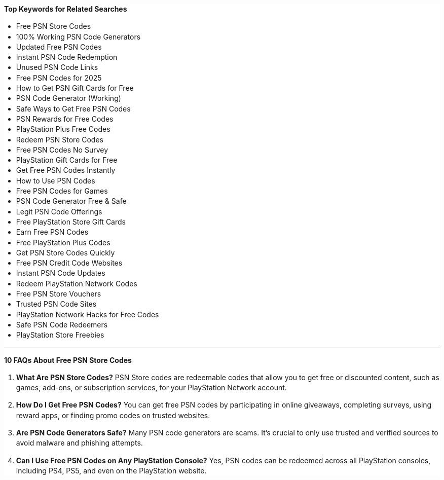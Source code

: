 
**Top Keywords for Related Searches**

- Free PSN Store Codes
- 100% Working PSN Code Generators
- Updated Free PSN Codes
- Instant PSN Code Redemption
- Unused PSN Code Links
- Free PSN Codes for 2025
- How to Get PSN Gift Cards for Free
- PSN Code Generator (Working)
- Safe Ways to Get Free PSN Codes
- PSN Rewards for Free Codes
- PlayStation Plus Free Codes
- Redeem PSN Store Codes
- Free PSN Codes No Survey
- PlayStation Gift Cards for Free
- Get Free PSN Codes Instantly
- How to Use PSN Codes
- Free PSN Codes for Games
- PSN Code Generator Free & Safe
- Legit PSN Code Offerings
- Free PlayStation Store Gift Cards
- Earn Free PSN Codes
- Free PlayStation Plus Codes
- Get PSN Store Codes Quickly
- Free PSN Credit Code Websites
- Instant PSN Code Updates
- Redeem PlayStation Network Codes
- Free PSN Store Vouchers
- Trusted PSN Code Sites
- PlayStation Network Hacks for Free Codes
- Safe PSN Code Redeemers
- PlayStation Store Freebies

---

**10 FAQs About Free PSN Store Codes**

1. **What Are PSN Store Codes?**
   PSN Store codes are redeemable codes that allow you to get free or discounted content, such as games, add-ons, or subscription services, for your PlayStation Network account.

2. **How Do I Get Free PSN Codes?**
   You can get free PSN codes by participating in online giveaways, completing surveys, using reward apps, or finding promo codes on trusted websites.

3. **Are PSN Code Generators Safe?**
   Many PSN code generators are scams. It’s crucial to only use trusted and verified sources to avoid malware and phishing attempts.

4. **Can I Use Free PSN Codes on Any PlayStation Console?**
   Yes, PSN codes can be redeemed across all PlayStation consoles, including PS4, PS5, and even on the PlayStation website.

